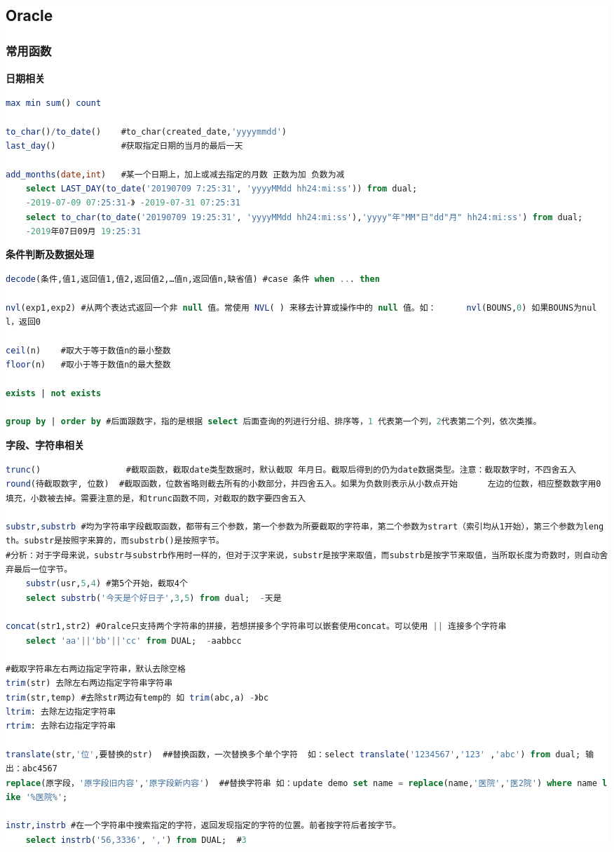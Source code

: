 

## Oracle

### 常用函数

**日期相关**

```sql
max min sum() count

to_char()/to_date()    #to_char(created_date,'yyyymmdd')
last_day()             #获取指定日期的当月的最后一天

add_months(date,int)   #某一个日期上，加上或减去指定的月数 正数为加 负数为减
	select LAST_DAY(to_date('20190709 7:25:31', 'yyyyMMdd hh24:mi:ss')) from dual;  
	-2019-07-09 07:25:31-》 -2019-07-31 07:25:31
	select to_char(to_date('20190709 19:25:31', 'yyyyMMdd hh24:mi:ss'),'yyyy"年"MM"日"dd"月" hh24:mi:ss') from dual;
	-2019年07日09月 19:25:31
```

**条件判断及数据处理**

```sql
decode(条件,值1,返回值1,值2,返回值2,…值n,返回值n,缺省值) #case 条件 when ... then

nvl(exp1,exp2) #从两个表达式返回一个非 null 值。常使用 NVL( ) 来移去计算或操作中的 null 值。如：		nvl(BOUNS,0) 如果BOUNS为null，返回0

ceil(n)    #取大于等于数值n的最小整数 
floor(n)   #取小于等于数值n的最大整数

exists | not exists

group by | order by #后面跟数字，指的是根据 select 后面查询的列进行分组、排序等，1 代表第一个列，2代表第二个列，依次类推。
```

**字段、字符串相关**

```sql
trunc() 				#截取函数，截取date类型数据时，默认截取 年月日。截取后得到的仍为date数据类型。注意：截取数字时，不四舍五入
round(待截取数字, 位数)  #截取函数，位数省略则截去所有的小数部分，并四舍五入。如果为负数则表示从小数点开始      左边的位数，相应整数数字用0填充，小数被去掉。需要注意的是，和trunc函数不同，对截取的数字要四舍五入

substr,substrb #均为字符串字段截取函数，都带有三个参数，第一个参数为所要截取的字符串，第二个参数为strart（索引均从1开始），第三个参数为length。substr是按照字来算的，而substrb()是按照字节。
#分析：对于字母来说，substr与substrb作用时一样的，但对于汉字来说，substr是按字来取值，而substrb是按字节来取值，当所取长度为奇数时，则自动舍弃最后一位字节。
	substr(usr,5,4) #第5个开始，截取4个
	select substrb('今天是个好日子',3,5) from dual;  -天是

concat(str1,str2) #Oralce只支持两个字符串的拼接，若想拼接多个字符串可以嵌套使用concat。可以使用 || 连接多个字符串 
	select 'aa'||'bb'||'cc' from DUAL;  -aabbcc

#截取字符串左右两边指定字符串，默认去除空格
trim(str) 去除左右两边指定字符串字符串 
trim(str,temp) #去除str两边有temp的 如 trim(abc,a) -》bc
ltrim: 去除左边指定字符串
rtrim: 去除右边指定字符串

translate(str,'位',要替换的str)  ##替换函数，一次替换多个单个字符  如：select translate('1234567','123' ,'abc') from dual; 输出：abc4567
replace(原字段，'原字段旧内容','原字段新内容')  ##替换字符串 如：update demo set name = replace(name,'医院','医2院') where name like '%医院%';

instr,instrb #在一个字符串中搜索指定的字符，返回发现指定的字符的位置。前者按字符后者按字节。
	select instrb('56,3336', ',') from DUAL;  #3
```